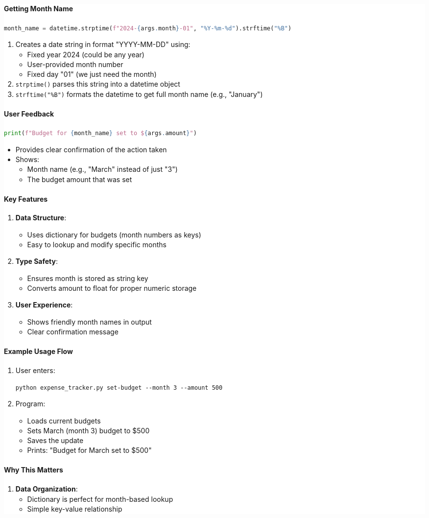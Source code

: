 #### Getting Month Name

```python
month_name = datetime.strptime(f"2024-{args.month}-01", "%Y-%m-%d").strftime("%B")
```

1. Creates a date string in format "YYYY-MM-DD" using:
   - Fixed year 2024 (could be any year)
   - User-provided month number
   - Fixed day "01" (we just need the month)
2. `strptime()` parses this string into a datetime object
3. `strftime("%B")` formats the datetime to get full month name (e.g., "January")

#### User Feedback

```python
print(f"Budget for {month_name} set to ${args.amount}")
```

- Provides clear confirmation of the action taken
- Shows:
  - Month name (e.g., "March" instead of just "3")
  - The budget amount that was set

#### Key Features

1. **Data Structure**:
   - Uses dictionary for budgets (month numbers as keys)
   - Easy to lookup and modify specific months

2. **Type Safety**:
   - Ensures month is stored as string key
   - Converts amount to float for proper numeric storage

3. **User Experience**:
   - Shows friendly month names in output
   - Clear confirmation message

#### Example Usage Flow

1. User enters:
   ```
   python expense_tracker.py set-budget --month 3 --amount 500
   ```

2. Program:
   - Loads current budgets
   - Sets March (month 3) budget to $500
   - Saves the update
   - Prints: "Budget for March set to $500"

#### Why This Matters

1. **Data Organization**:
   - Dictionary is perfect for month-based lookup
   - Simple key-value relationship
